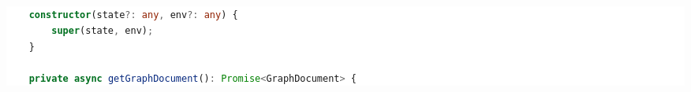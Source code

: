 ```typescript
    constructor(state?: any, env?: any) {
        super(state, env);
    }

    private async getGraphDocument(): Promise<GraphDocument> {
